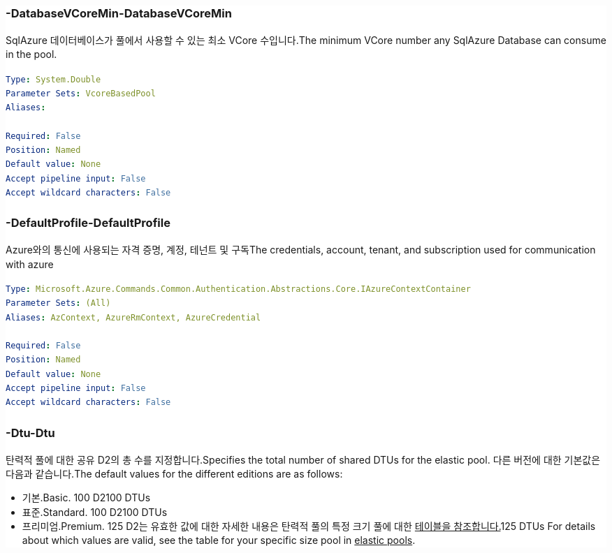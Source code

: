 ### <span data-ttu-id="eb9bd-144">-DatabaseVCoreMin</span><span class="sxs-lookup"><span data-stu-id="eb9bd-144">-DatabaseVCoreMin</span></span>
<span data-ttu-id="eb9bd-145">SqlAzure 데이터베이스가 풀에서 사용할 수 있는 최소 VCore 수입니다.</span><span class="sxs-lookup"><span data-stu-id="eb9bd-145">The minimum VCore number any SqlAzure Database can consume in the pool.</span></span>

```yaml
Type: System.Double
Parameter Sets: VcoreBasedPool
Aliases:

Required: False
Position: Named
Default value: None
Accept pipeline input: False
Accept wildcard characters: False
```

### <span data-ttu-id="eb9bd-146">-DefaultProfile</span><span class="sxs-lookup"><span data-stu-id="eb9bd-146">-DefaultProfile</span></span>
<span data-ttu-id="eb9bd-147">Azure와의 통신에 사용되는 자격 증명, 계정, 테넌트 및 구독</span><span class="sxs-lookup"><span data-stu-id="eb9bd-147">The credentials, account, tenant, and subscription used for communication with azure</span></span>

```yaml
Type: Microsoft.Azure.Commands.Common.Authentication.Abstractions.Core.IAzureContextContainer
Parameter Sets: (All)
Aliases: AzContext, AzureRmContext, AzureCredential

Required: False
Position: Named
Default value: None
Accept pipeline input: False
Accept wildcard characters: False
```

### <span data-ttu-id="eb9bd-148">-Dtu</span><span class="sxs-lookup"><span data-stu-id="eb9bd-148">-Dtu</span></span>
<span data-ttu-id="eb9bd-149">탄력적 풀에 대한 공유 D2의 총 수를 지정합니다.</span><span class="sxs-lookup"><span data-stu-id="eb9bd-149">Specifies the total number of shared DTUs for the elastic pool.</span></span>
<span data-ttu-id="eb9bd-150">다른 버전에 대한 기본값은 다음과 같습니다.</span><span class="sxs-lookup"><span data-stu-id="eb9bd-150">The default values for the different editions are as follows:</span></span>
- <span data-ttu-id="eb9bd-151">기본.</span><span class="sxs-lookup"><span data-stu-id="eb9bd-151">Basic.</span></span>
<span data-ttu-id="eb9bd-152">100 D2</span><span class="sxs-lookup"><span data-stu-id="eb9bd-152">100 DTUs</span></span>
- <span data-ttu-id="eb9bd-153">표준.</span><span class="sxs-lookup"><span data-stu-id="eb9bd-153">Standard.</span></span>
<span data-ttu-id="eb9bd-154">100 D2</span><span class="sxs-lookup"><span data-stu-id="eb9bd-154">100 DTUs</span></span>
- <span data-ttu-id="eb9bd-155">프리미엄.</span><span class="sxs-lookup"><span data-stu-id="eb9bd-155">Premium.</span></span>
<span data-ttu-id="eb9bd-156">125 D2는 유효한 값에 대한 자세한 내용은 탄력적 풀의 특정 크기 풀에 대한 [테이블을 참조합니다.](https://docs.microsoft.com/azure/sql-database/sql-database-elastic-pool)</span><span class="sxs-lookup"><span data-stu-id="eb9bd-156">125 DTUs For details about which values are valid, see the table for your specific size pool in [elastic pools](https://docs.microsoft.com/azure/sql-database/sql-database-elastic-pool).</span></span>
